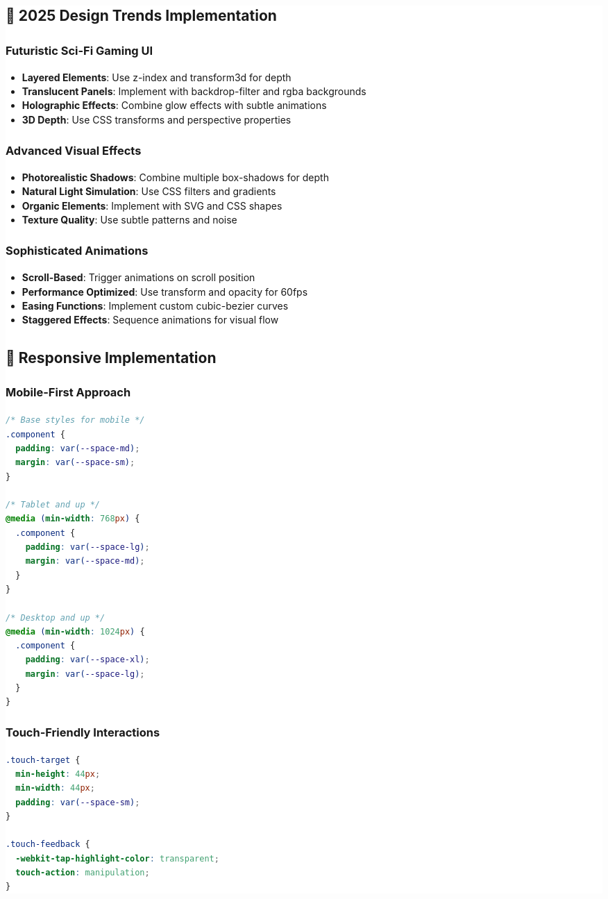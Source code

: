 ## 🎯 2025 Design Trends Implementation

### Futuristic Sci-Fi Gaming UI
- **Layered Elements**: Use z-index and transform3d for depth
- **Translucent Panels**: Implement with backdrop-filter and rgba backgrounds
- **Holographic Effects**: Combine glow effects with subtle animations
- **3D Depth**: Use CSS transforms and perspective properties

### Advanced Visual Effects
- **Photorealistic Shadows**: Combine multiple box-shadows for depth
- **Natural Light Simulation**: Use CSS filters and gradients
- **Organic Elements**: Implement with SVG and CSS shapes
- **Texture Quality**: Use subtle patterns and noise

### Sophisticated Animations
- **Scroll-Based**: Trigger animations on scroll position
- **Performance Optimized**: Use transform and opacity for 60fps
- **Easing Functions**: Implement custom cubic-bezier curves
- **Staggered Effects**: Sequence animations for visual flow

## 📱 Responsive Implementation

### Mobile-First Approach
```css
/* Base styles for mobile */
.component {
  padding: var(--space-md);
  margin: var(--space-sm);
}

/* Tablet and up */
@media (min-width: 768px) {
  .component {
    padding: var(--space-lg);
    margin: var(--space-md);
  }
}

/* Desktop and up */
@media (min-width: 1024px) {
  .component {
    padding: var(--space-xl);
    margin: var(--space-lg);
  }
}
```

### Touch-Friendly Interactions
```css
.touch-target {
  min-height: 44px;
  min-width: 44px;
  padding: var(--space-sm);
}

.touch-feedback {
  -webkit-tap-highlight-color: transparent;
  touch-action: manipulation;
}
```
